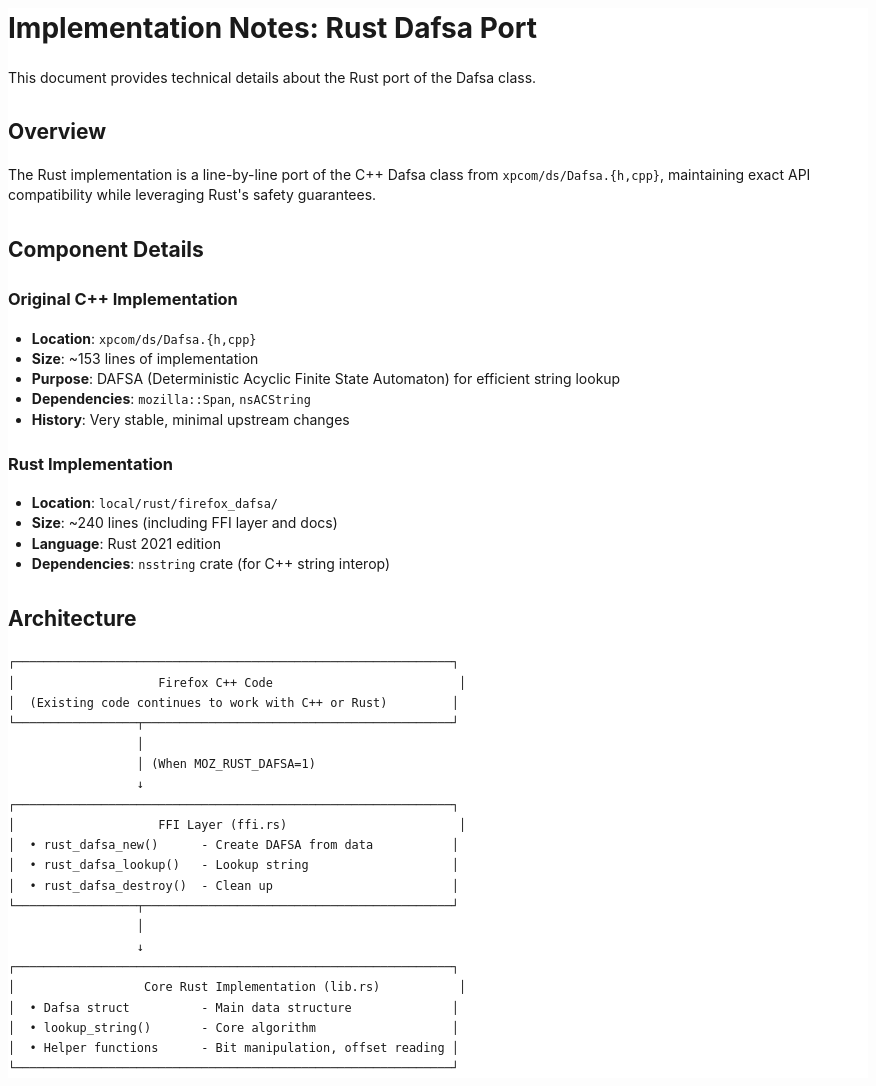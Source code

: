 # Implementation Notes: Rust Dafsa Port

This document provides technical details about the Rust port of the Dafsa class.

## Overview

The Rust implementation is a line-by-line port of the C++ Dafsa class from `xpcom/ds/Dafsa.{h,cpp}`, maintaining exact API compatibility while leveraging Rust's safety guarantees.

## Component Details

### Original C++ Implementation

- **Location**: `xpcom/ds/Dafsa.{h,cpp}`
- **Size**: ~153 lines of implementation
- **Purpose**: DAFSA (Deterministic Acyclic Finite State Automaton) for efficient string lookup
- **Dependencies**: `mozilla::Span`, `nsACString`
- **History**: Very stable, minimal upstream changes

### Rust Implementation

- **Location**: `local/rust/firefox_dafsa/`
- **Size**: ~240 lines (including FFI layer and docs)
- **Language**: Rust 2021 edition
- **Dependencies**: `nsstring` crate (for C++ string interop)

## Architecture

```
┌─────────────────────────────────────────────────────────────┐
│                    Firefox C++ Code                          │
│  (Existing code continues to work with C++ or Rust)         │
└─────────────────┬───────────────────────────────────────────┘
                  │
                  │ (When MOZ_RUST_DAFSA=1)
                  ↓
┌─────────────────────────────────────────────────────────────┐
│                    FFI Layer (ffi.rs)                        │
│  • rust_dafsa_new()      - Create DAFSA from data           │
│  • rust_dafsa_lookup()   - Lookup string                    │
│  • rust_dafsa_destroy()  - Clean up                         │
└─────────────────┬───────────────────────────────────────────┘
                  │
                  ↓
┌─────────────────────────────────────────────────────────────┐
│                  Core Rust Implementation (lib.rs)           │
│  • Dafsa struct          - Main data structure              │
│  • lookup_string()       - Core algorithm                   │
│  • Helper functions      - Bit manipulation, offset reading │
└─────────────────────────────────────────────────────────────┘
```
